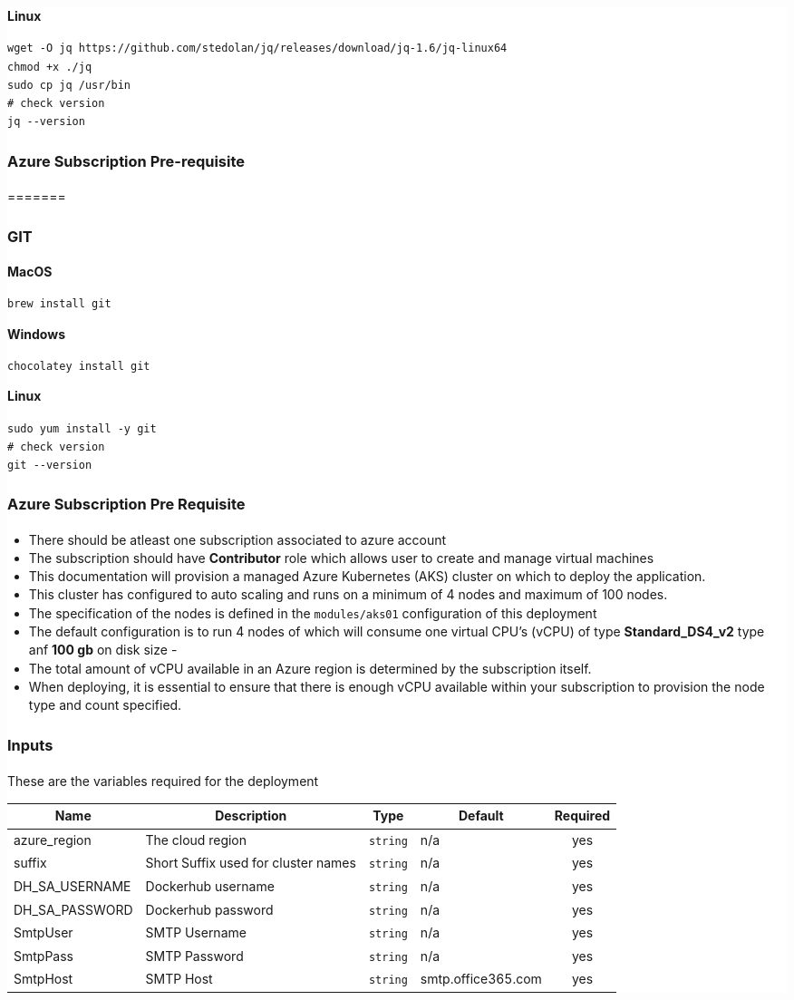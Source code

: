 **Linux**
```
wget -O jq https://github.com/stedolan/jq/releases/download/jq-1.6/jq-linux64
chmod +x ./jq
sudo cp jq /usr/bin
# check version
jq --version
```

### Azure Subscription Pre-requisite
=======
### GIT

**MacOS**
```
brew install git

```
**Windows**

```
chocolatey install git
```

**Linux**
```
sudo yum install -y git
# check version
git --version
```
### Azure Subscription Pre Requisite


- There should be atleast one subscription associated to azure account
- The subscription should have **Contributor** role which allows user to create and manage virtual machines
- This documentation will provision a managed Azure Kubernetes (AKS) cluster on which to deploy the application. 
- This cluster has configured to auto scaling and  runs on a minimum of 4 nodes and maximum of 100 nodes.
- The specification of the nodes is defined in the `modules/aks01` configuration of this deployment
- The default configuration is to run 4 nodes of which will consume one virtual CPU’s (vCPU) of  type **Standard_DS4_v2** type anf **100 gb** on disk size  -
- The total amount of vCPU available in an Azure region is determined by the subscription itself.
- When deploying, it is essential to ensure that there is enough vCPU available within your subscription to provision the node type and count specified.
  

### Inputs

These are the variables required for the deployment

| Name | Description | Type | Default | Required |
|------|-------------|------|---------|:--------:|
| azure\_region | The cloud region | `string` | n/a | yes |
| suffix | Short Suffix used for cluster names | `string` | n/a | yes |
| DH_SA_USERNAME| Dockerhub username | `string` | n/a | yes |
| DH_SA_PASSWORD| Dockerhub password | `string` | n/a | yes |
| SmtpUser | SMTP Username | `string` | n/a | yes |
| SmtpPass | SMTP Password | `string` | n/a | yes |
| SmtpHost|  SMTP Host | `string` | smtp.office365.com | yes |